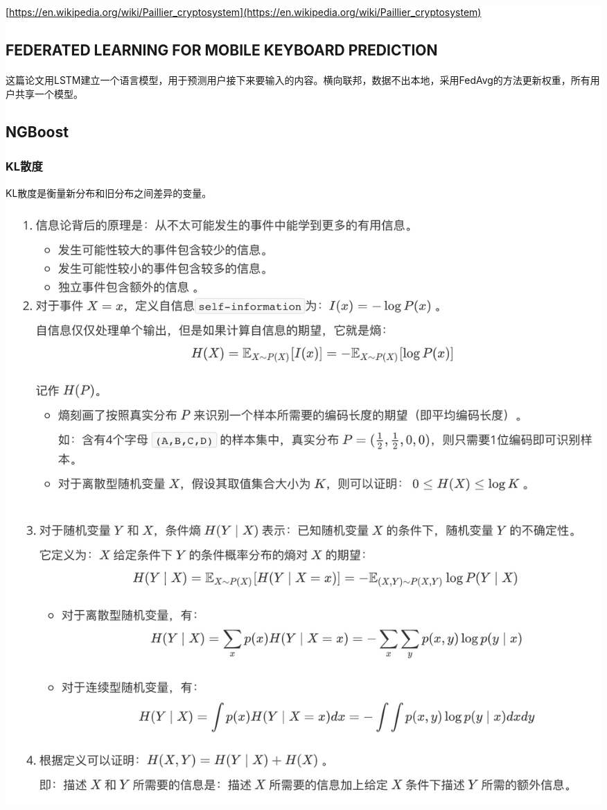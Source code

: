 [https://en.wikipedia.org/wiki/Paillier_cryptosystem](https://en.wikipedia.org/wiki/Paillier_cryptosystem)

## FEDERATED LEARNING FOR MOBILE KEYBOARD PREDICTION

这篇论文用LSTM建立一个语言模型，用于预测用户接下来要输入的内容。横向联邦，数据不出本地，采用FedAvg的方法更新权重，所有用户共享一个模型。

## NGBoost

### KL散度

KL散度是衡量新分布和旧分布之间差异的变量。

![](../imgs/20200728144210.png)

![](../imgs/20200728144244.png)
